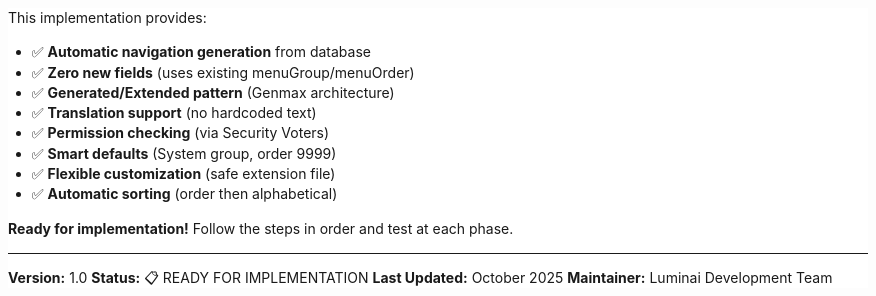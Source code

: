 This implementation provides:

- ✅ **Automatic navigation generation** from database
- ✅ **Zero new fields** (uses existing menuGroup/menuOrder)
- ✅ **Generated/Extended pattern** (Genmax architecture)
- ✅ **Translation support** (no hardcoded text)
- ✅ **Permission checking** (via Security Voters)
- ✅ **Smart defaults** (System group, order 9999)
- ✅ **Flexible customization** (safe extension file)
- ✅ **Automatic sorting** (order then alphabetical)

**Ready for implementation!** Follow the steps in order and test at each phase.

---

**Version:** 1.0
**Status:** 📋 READY FOR IMPLEMENTATION
**Last Updated:** October 2025
**Maintainer:** Luminai Development Team
